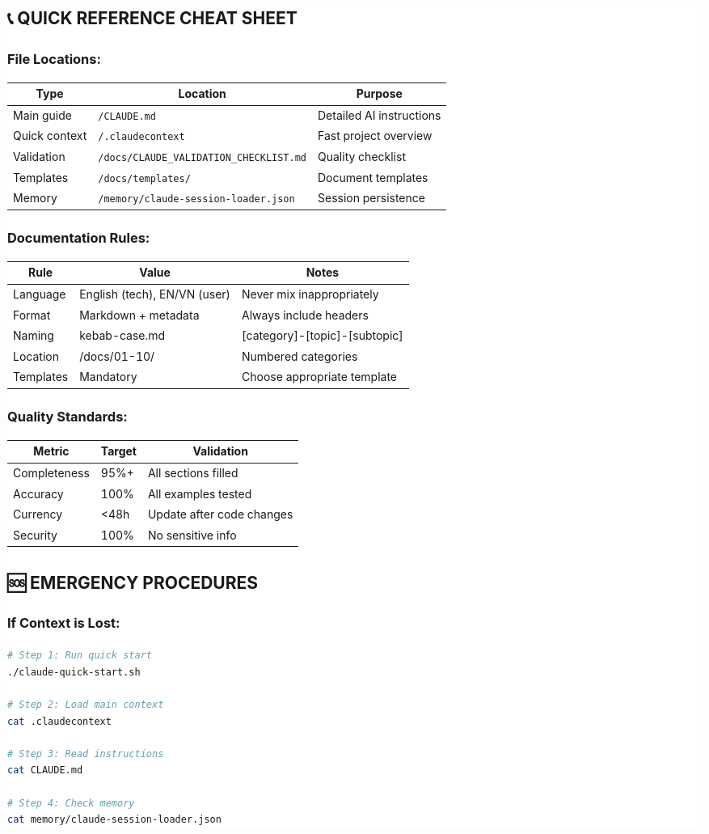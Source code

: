 ## 📞 QUICK REFERENCE CHEAT SHEET

### File Locations:
| Type | Location | Purpose |
|------|----------|---------|
| Main guide | `/CLAUDE.md` | Detailed AI instructions |
| Quick context | `/.claudecontext` | Fast project overview |
| Validation | `/docs/CLAUDE_VALIDATION_CHECKLIST.md` | Quality checklist |
| Templates | `/docs/templates/` | Document templates |
| Memory | `/memory/claude-session-loader.json` | Session persistence |

### Documentation Rules:
| Rule | Value | Notes |
|------|-------|-------|
| Language | English (tech), EN/VN (user) | Never mix inappropriately |
| Format | Markdown + metadata | Always include headers |
| Naming | kebab-case.md | [category]-[topic]-[subtopic] |
| Location | /docs/01-10/ | Numbered categories |
| Templates | Mandatory | Choose appropriate template |

### Quality Standards:
| Metric | Target | Validation |
|--------|--------|------------|
| Completeness | 95%+ | All sections filled |
| Accuracy | 100% | All examples tested |
| Currency | <48h | Update after code changes |
| Security | 100% | No sensitive info |

## 🆘 EMERGENCY PROCEDURES

### If Context is Lost:
```bash
# Step 1: Run quick start
./claude-quick-start.sh

# Step 2: Load main context
cat .claudecontext

# Step 3: Read instructions
cat CLAUDE.md

# Step 4: Check memory
cat memory/claude-session-loader.json
```
